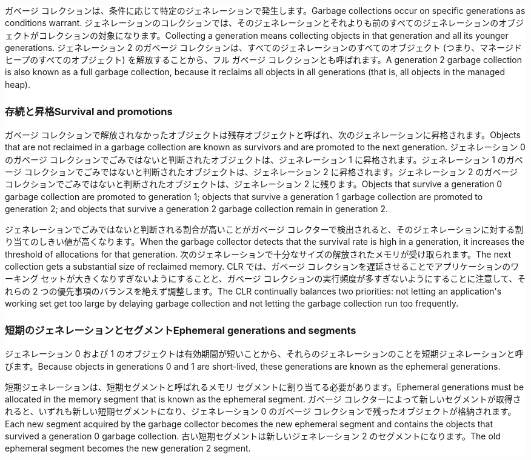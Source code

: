 <span data-ttu-id="7cb11-182">ガベージ コレクションは、条件に応じて特定のジェネレーションで発生します。</span><span class="sxs-lookup"><span data-stu-id="7cb11-182">Garbage collections occur on specific generations as conditions warrant.</span></span> <span data-ttu-id="7cb11-183">ジェネレーションのコレクションでは、そのジェネレーションとそれよりも前のすべてのジェネレーションのオブジェクトがコレクションの対象になります。</span><span class="sxs-lookup"><span data-stu-id="7cb11-183">Collecting a generation means collecting objects in that generation and all its younger generations.</span></span> <span data-ttu-id="7cb11-184">ジェネレーション 2 のガベージ コレクションは、すべてのジェネレーションのすべてのオブジェクト (つまり、マネージド ヒープのすべてのオブジェクト) を解放することから、フル ガベージ コレクションとも呼ばれます。</span><span class="sxs-lookup"><span data-stu-id="7cb11-184">A generation 2 garbage collection is also known as a full garbage collection, because it reclaims all objects in all generations (that is, all objects in the managed heap).</span></span>

### <a name="survival-and-promotions"></a><span data-ttu-id="7cb11-185">存続と昇格</span><span class="sxs-lookup"><span data-stu-id="7cb11-185">Survival and promotions</span></span>

<span data-ttu-id="7cb11-186">ガベージ コレクションで解放されなかったオブジェクトは残存オブジェクトと呼ばれ、次のジェネレーションに昇格されます。</span><span class="sxs-lookup"><span data-stu-id="7cb11-186">Objects that are not reclaimed in a garbage collection are known as survivors and are promoted to the next generation.</span></span> <span data-ttu-id="7cb11-187">ジェネレーション 0 のガベージ コレクションでごみではないと判断されたオブジェクトは、ジェネレーション 1 に昇格されます。ジェネレーション 1 のガベージ コレクションでごみではないと判断されたオブジェクトは、ジェネレーション 2 に昇格されます。ジェネレーション 2 のガベージ コレクションでごみではないと判断されたオブジェクトは、ジェネレーション 2 に残ります。</span><span class="sxs-lookup"><span data-stu-id="7cb11-187">Objects that survive a generation 0 garbage collection are promoted to generation 1; objects that survive a generation 1 garbage collection are promoted to generation 2; and objects that survive a generation 2 garbage collection remain in generation 2.</span></span>

<span data-ttu-id="7cb11-188">ジェネレーションでごみではないと判断される割合が高いことがガベージ コレクターで検出されると、そのジェネレーションに対する割り当てのしきい値が高くなります。</span><span class="sxs-lookup"><span data-stu-id="7cb11-188">When the garbage collector detects that the survival rate is high in a generation, it increases the threshold of allocations for that generation.</span></span> <span data-ttu-id="7cb11-189">次のジェネレーションで十分なサイズの解放されたメモリが受け取られます。</span><span class="sxs-lookup"><span data-stu-id="7cb11-189">The next collection gets a substantial size of reclaimed memory.</span></span> <span data-ttu-id="7cb11-190">CLR では、ガベージ コレクションを遅延させることでアプリケーションのワーキング セットが大きくなりすぎないようにすることと、ガベージ コレクションの実行頻度が多すぎないようにすることに注意して、それらの 2 つの優先事項のバランスを絶えず調整します。</span><span class="sxs-lookup"><span data-stu-id="7cb11-190">The CLR continually balances two priorities: not letting an application's working set get too large by delaying garbage collection and not letting the garbage collection run too frequently.</span></span>

### <a name="ephemeral-generations-and-segments"></a><span data-ttu-id="7cb11-191">短期のジェネレーションとセグメント</span><span class="sxs-lookup"><span data-stu-id="7cb11-191">Ephemeral generations and segments</span></span>

<span data-ttu-id="7cb11-192">ジェネレーション 0 および 1 のオブジェクトは有効期間が短いことから、それらのジェネレーションのことを短期ジェネレーションと呼びます。</span><span class="sxs-lookup"><span data-stu-id="7cb11-192">Because objects in generations 0 and 1 are short-lived, these generations are known as the ephemeral generations.</span></span>

<span data-ttu-id="7cb11-193">短期ジェネレーションは、短期セグメントと呼ばれるメモリ セグメントに割り当てる必要があります。</span><span class="sxs-lookup"><span data-stu-id="7cb11-193">Ephemeral generations must be allocated in the memory segment that is known as the ephemeral segment.</span></span> <span data-ttu-id="7cb11-194">ガベージ コレクターによって新しいセグメントが取得されると、いずれも新しい短期セグメントになり、ジェネレーション 0 のガベージ コレクションで残ったオブジェクトが格納されます。</span><span class="sxs-lookup"><span data-stu-id="7cb11-194">Each new segment acquired by the garbage collector becomes the new ephemeral segment and contains the objects that survived a generation 0 garbage collection.</span></span> <span data-ttu-id="7cb11-195">古い短期セグメントは新しいジェネレーション 2 のセグメントになります。</span><span class="sxs-lookup"><span data-stu-id="7cb11-195">The old ephemeral segment becomes the new generation 2 segment.</span></span>
